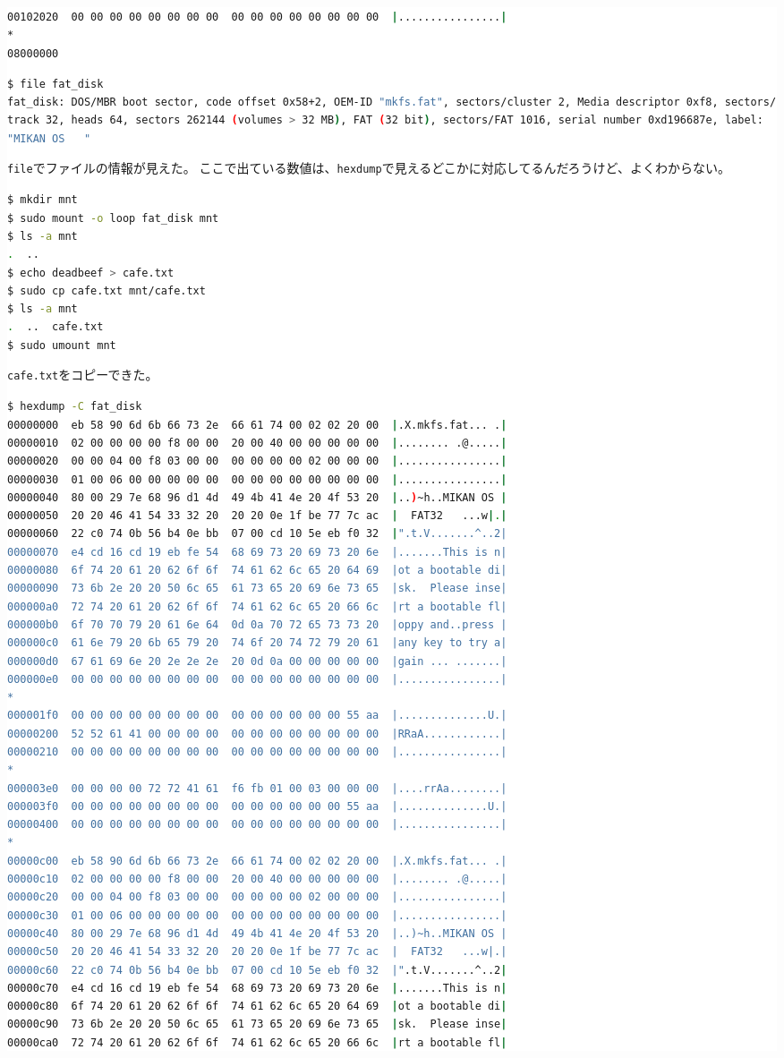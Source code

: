 ```sh
00102020  00 00 00 00 00 00 00 00  00 00 00 00 00 00 00 00  |................|
*
08000000
```

```sh
$ file fat_disk 
fat_disk: DOS/MBR boot sector, code offset 0x58+2, OEM-ID "mkfs.fat", sectors/cluster 2, Media descriptor 0xf8, sectors/track 32, heads 64, sectors 262144 (volumes > 32 MB), FAT (32 bit), sectors/FAT 1016, serial number 0xd196687e, label: "MIKAN OS   "
```

`file`でファイルの情報が見えた。
ここで出ている数値は、`hexdump`で見えるどこかに対応してるんだろうけど、よくわからない。

```sh
$ mkdir mnt
$ sudo mount -o loop fat_disk mnt
$ ls -a mnt
.  ..
$ echo deadbeef > cafe.txt
$ sudo cp cafe.txt mnt/cafe.txt
$ ls -a mnt
.  ..  cafe.txt
$ sudo umount mnt
```

`cafe.txt`をコピーできた。

```sh
$ hexdump -C fat_disk 
00000000  eb 58 90 6d 6b 66 73 2e  66 61 74 00 02 02 20 00  |.X.mkfs.fat... .|
00000010  02 00 00 00 00 f8 00 00  20 00 40 00 00 00 00 00  |........ .@.....|
00000020  00 00 04 00 f8 03 00 00  00 00 00 00 02 00 00 00  |................|
00000030  01 00 06 00 00 00 00 00  00 00 00 00 00 00 00 00  |................|
00000040  80 00 29 7e 68 96 d1 4d  49 4b 41 4e 20 4f 53 20  |..)~h..MIKAN OS |
00000050  20 20 46 41 54 33 32 20  20 20 0e 1f be 77 7c ac  |  FAT32   ...w|.|
00000060  22 c0 74 0b 56 b4 0e bb  07 00 cd 10 5e eb f0 32  |".t.V.......^..2|
00000070  e4 cd 16 cd 19 eb fe 54  68 69 73 20 69 73 20 6e  |.......This is n|
00000080  6f 74 20 61 20 62 6f 6f  74 61 62 6c 65 20 64 69  |ot a bootable di|
00000090  73 6b 2e 20 20 50 6c 65  61 73 65 20 69 6e 73 65  |sk.  Please inse|
000000a0  72 74 20 61 20 62 6f 6f  74 61 62 6c 65 20 66 6c  |rt a bootable fl|
000000b0  6f 70 70 79 20 61 6e 64  0d 0a 70 72 65 73 73 20  |oppy and..press |
000000c0  61 6e 79 20 6b 65 79 20  74 6f 20 74 72 79 20 61  |any key to try a|
000000d0  67 61 69 6e 20 2e 2e 2e  20 0d 0a 00 00 00 00 00  |gain ... .......|
000000e0  00 00 00 00 00 00 00 00  00 00 00 00 00 00 00 00  |................|
*
000001f0  00 00 00 00 00 00 00 00  00 00 00 00 00 00 55 aa  |..............U.|
00000200  52 52 61 41 00 00 00 00  00 00 00 00 00 00 00 00  |RRaA............|
00000210  00 00 00 00 00 00 00 00  00 00 00 00 00 00 00 00  |................|
*
000003e0  00 00 00 00 72 72 41 61  f6 fb 01 00 03 00 00 00  |....rrAa........|
000003f0  00 00 00 00 00 00 00 00  00 00 00 00 00 00 55 aa  |..............U.|
00000400  00 00 00 00 00 00 00 00  00 00 00 00 00 00 00 00  |................|
*
00000c00  eb 58 90 6d 6b 66 73 2e  66 61 74 00 02 02 20 00  |.X.mkfs.fat... .|
00000c10  02 00 00 00 00 f8 00 00  20 00 40 00 00 00 00 00  |........ .@.....|
00000c20  00 00 04 00 f8 03 00 00  00 00 00 00 02 00 00 00  |................|
00000c30  01 00 06 00 00 00 00 00  00 00 00 00 00 00 00 00  |................|
00000c40  80 00 29 7e 68 96 d1 4d  49 4b 41 4e 20 4f 53 20  |..)~h..MIKAN OS |
00000c50  20 20 46 41 54 33 32 20  20 20 0e 1f be 77 7c ac  |  FAT32   ...w|.|
00000c60  22 c0 74 0b 56 b4 0e bb  07 00 cd 10 5e eb f0 32  |".t.V.......^..2|
00000c70  e4 cd 16 cd 19 eb fe 54  68 69 73 20 69 73 20 6e  |.......This is n|
00000c80  6f 74 20 61 20 62 6f 6f  74 61 62 6c 65 20 64 69  |ot a bootable di|
00000c90  73 6b 2e 20 20 50 6c 65  61 73 65 20 69 6e 73 65  |sk.  Please inse|
00000ca0  72 74 20 61 20 62 6f 6f  74 61 62 6c 65 20 66 6c  |rt a bootable fl|
```